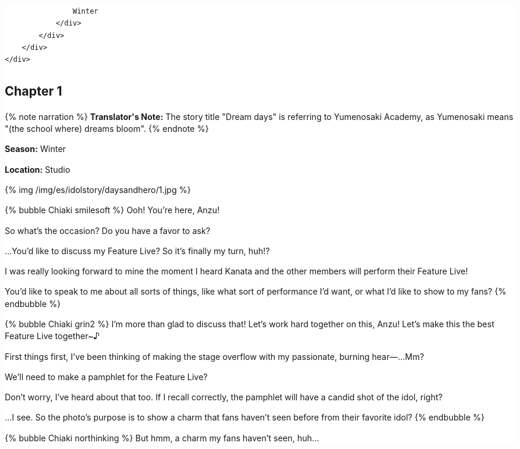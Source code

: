                     Winter
                </div>
            </div>
        </div>
    </div>
</div>



## Chapter 1

{% note narration %}
**Translator's Note:** The story title "Dream days" is referring to Yumenosaki Academy, as Yumenosaki means "(the school where) dreams bloom".
{% endnote %}

<div class="msr-season winter">
    <p><span><b>Season:</b> Winter</span></p>
</div>

<div class="msr-location">
    <p><span><b>Location:</b> Studio</span></p>
</div>

{% img /img/es/idolstory/daysandhero/1.jpg %}

{% bubble Chiaki smilesoft %}
Ooh! You’re here, Anzu!

So what’s the occasion? Do you have a favor to ask?

…You’d like to discuss my Feature Live? So it’s finally my turn, huh!?

I was really looking forward to mine the moment I heard Kanata and the other members will perform their Feature Live!

You’d like to speak to me about all sorts of things, like what sort of performance I’d want, or what I’d like to show to my fans?
{% endbubble %}

{% bubble Chiaki grin2 %}
I’m more than glad to discuss that! Let’s work hard together on this, Anzu! Let’s make this the best Feature Live together~♪

First things first, I’ve been thinking of making the stage overflow with my passionate, burning hear—…Mm?

We’ll need to make a pamphlet for the Feature Live?

Don’t worry, I’ve heard about that too. If I recall correctly, the pamphlet will have a candid shot of the idol, right?

…I see. So the photo’s purpose is to show a charm that fans haven’t seen before from their favorite idol?
{% endbubble %}

{% bubble Chiaki northinking %}
But hmm, a charm my fans haven’t seen, huh…
